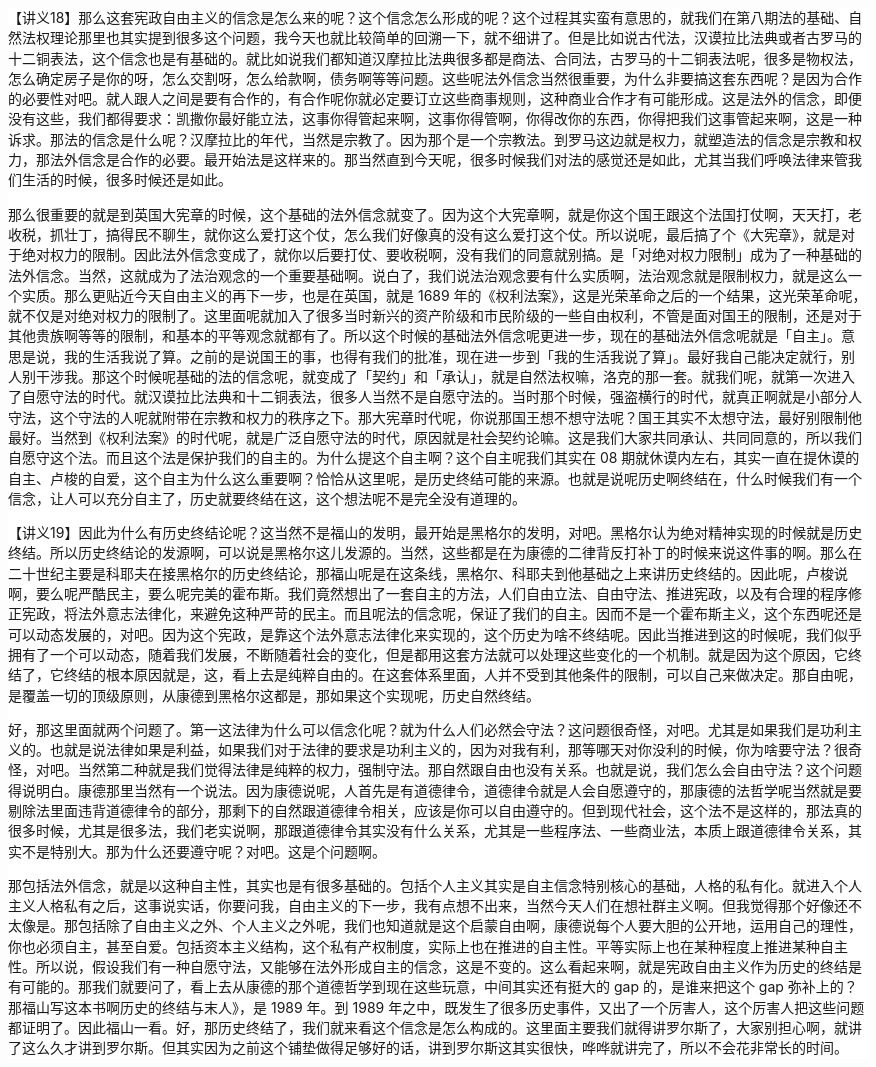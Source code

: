 【讲义18】那么这套宪政自由主义的信念是怎么来的呢？这个信念怎么形成的呢？这个过程其实蛮有意思的，就我们在第八期法的基础、自然法权理论那里也其实提到很多这个问题，我今天也就比较简单的回溯一下，就不细讲了。但是比如说古代法，汉谟拉比法典或者古罗马的十二铜表法，这个信念也是有基础的。就比如说我们都知道汉摩拉比法典很多都是商法、合同法，古罗马的十二铜表法呢，很多是物权法，怎么确定房子是你的呀，怎么交割呀，怎么给款啊，债务啊等等问题。这些呢法外信念当然很重要，为什么非要搞这套东西呢？是因为合作的必要性对吧。就人跟人之间是要有合作的，有合作呢你就必定要订立这些商事规则，这种商业合作才有可能形成。这是法外的信念，即便没有这些，我们都得要求：凯撒你最好能立法，这事你得管起来啊，这事你得管啊，你得改你的东西，你得把我们这事管起来啊，这是一种诉求。那法的信念是什么呢？汉摩拉比的年代，当然是宗教了。因为那个是一个宗教法。到罗马这边就是权力，就塑造法的信念是宗教和权力，那法外信念是合作的必要。最开始法是这样来的。那当然直到今天呢，很多时候我们对法的感觉还是如此，尤其当我们呼唤法律来管我们生活的时候，很多时候还是如此。

那么很重要的就是到英国大宪章的时候，这个基础的法外信念就变了。因为这个大宪章啊，就是你这个国王跟这个法国打仗啊，天天打，老收税，抓壮丁，搞得民不聊生，就你这么爱打这个仗，怎么我们好像真的没有这么爱打这个仗。所以说呢，最后搞了个《大宪章》，就是对于绝对权力的限制。因此法外信念变成了，就你以后要打仗、要收税啊，没有我们的同意就别搞。是「对绝对权力限制」成为了一种基础的法外信念。当然，这就成为了法治观念的一个重要基础啊。说白了，我们说法治观念要有什么实质啊，法治观念就是限制权力，就是这么一个实质。那么更贴近今天自由主义的再下一步，也是在英国，就是 1689 年的《权利法案》，这是光荣革命之后的一个结果，这光荣革命呢，就不仅是对绝对权力的限制了。这里面呢就加入了很多当时新兴的资产阶级和市民阶级的一些自由权利，不管是面对国王的限制，还是对于其他贵族啊等等的限制，和基本的平等观念就都有了。所以这个时候的基础法外信念呢更进一步，现在的基础法外信念呢就是「自主」。意思是说，我的生活我说了算。之前的是说国王的事，也得有我们的批准，现在进一步到「我的生活我说了算」。最好我自己能决定就行，别人别干涉我。那这个时候呢基础的法的信念呢，就变成了「契约」和「承认」，就是自然法权嘛，洛克的那一套。就我们呢，就第一次进入了自愿守法的时代。就汉谟拉比法典和十二铜表法，很多人当然不是自愿守法的。当时那个时候，强盗横行的时代，就真正啊就是小部分人守法，这个守法的人呢就附带在宗教和权力的秩序之下。那大宪章时代呢，你说那国王想不想守法呢？国王其实不太想守法，最好别限制他最好。当然到《权利法案》的时代呢，就是广泛自愿守法的时代，原因就是社会契约论嘛。这是我们大家共同承认、共同同意的，所以我们自愿守这个法。而且这个法是保护我们的自主的。为什么提这个自主啊？这个自主呢我们其实在 08 期就休谟内左右，其实一直在提休谟的自主、卢梭的自爱，这个自主为什么这么重要啊？恰恰从这里呢，是历史终结可能的来源。也就是说呢历史啊终结在，什么时候我们有一个信念，让人可以充分自主了，历史就要终结在这，这个想法呢不是完全没有道理的。

【讲义19】因此为什么有历史终结论呢？这当然不是福山的发明，最开始是黑格尔的发明，对吧。黑格尔认为绝对精神实现的时候就是历史终结。所以历史终结论的发源啊，可以说是黑格尔这儿发源的。当然，这些都是在为康德的二律背反打补丁的时候来说这件事的啊。那么在二十世纪主要是科耶夫在接黑格尔的历史终结论，那福山呢是在这条线，黑格尔、科耶夫到他基础之上来讲历史终结的。因此呢，卢梭说啊，要么呢严酷民主，要么呢完美的霍布斯。我们竟然想出了一套自主的方法，人们自由立法、自由守法、推进宪政，以及有合理的程序修正宪政，将法外意志法律化，来避免这种严苛的民主。而且呢法的信念呢，保证了我们的自主。因而不是一个霍布斯主义，这个东西呢还是可以动态发展的，对吧。因为这个宪政，是靠这个法外意志法律化来实现的，这个历史为啥不终结呢。因此当推进到这的时候呢，我们似乎拥有了一个可以动态，随着我们发展，不断随着社会的变化，但是都用这套方法就可以处理这些变化的一个机制。就是因为这个原因，它终结了，它终结的根本原因就是，这，看上去是纯粹自由的。在这套体系里面，人并不受到其他条件的限制，可以自己来做决定。那自由呢，是覆盖一切的顶级原则，从康德到黑格尔这都是，那如果这个实现呢，历史自然终结。

好，那这里面就两个问题了。第一这法律为什么可以信念化呢？就为什么人们必然会守法？这问题很奇怪，对吧。尤其是如果我们是功利主义的。也就是说法律如果是利益，如果我们对于法律的要求是功利主义的，因为对我有利，那等哪天对你没利的时候，你为啥要守法？很奇怪，对吧。当然第二种就是我们觉得法律是纯粹的权力，强制守法。那自然跟自由也没有关系。也就是说，我们怎么会自由守法？这个问题得说明白。康德那里当然有一个说法。因为康德说呢，人首先是有道德律令，道德律令就是人会自愿遵守的，那康德的法哲学呢当然就是要剔除法里面违背道德律令的部分，那剩下的自然跟道德律令相关，应该是你可以自由遵守的。但到现代社会，这个法不是这样的，那法真的很多时候，尤其是很多法，我们老实说啊，那跟道德律令其实没有什么关系，尤其是一些程序法、一些商业法，本质上跟道德律令关系，其实不是特别大。那为什么还要遵守呢？对吧。这是个问题啊。

那包括法外信念，就是以这种自主性，其实也是有很多基础的。包括个人主义其实是自主信念特别核心的基础，人格的私有化。就进入个人主义人格私有之后，这事说实话，你要问我，自由主义的下一步，我有点想不出来，当然今天人们在想社群主义啊。但我觉得那个好像还不太像是。那包括除了自由主义之外、个人主义之外呢，我们也知道就是这个启蒙自由啊，康德说每个人要大胆的公开地，运用自己的理性，你也必须自主，甚至自爱。包括资本主义结构，这个私有产权制度，实际上也在推进的自主性。平等实际上也在某种程度上推进某种自主性。所以说，假设我们有一种自愿守法，又能够在法外形成自主的信念，这是不变的。这么看起来啊，就是宪政自由主义作为历史的终结是有可能的。那我们就要问了，看上去从康德的那个道德哲学到现在这些玩意，中间其实还有挺大的 gap 的，是谁来把这个 gap 弥补上的？那福山写这本书啊历史的终结与末人》，是 1989 年。到 1989 年之中，既发生了很多历史事件，又出了一个厉害人，这个厉害人把这些问题都证明了。因此福山一看。好，那历史终结了，我们就来看这个信念是怎么构成的。这里面主要我们就得讲罗尔斯了，大家别担心啊，就讲了这么久才讲到罗尔斯。但其实因为之前这个铺垫做得足够好的话，讲到罗尔斯这其实很快，哗哗就讲完了，所以不会花非常长的时间。